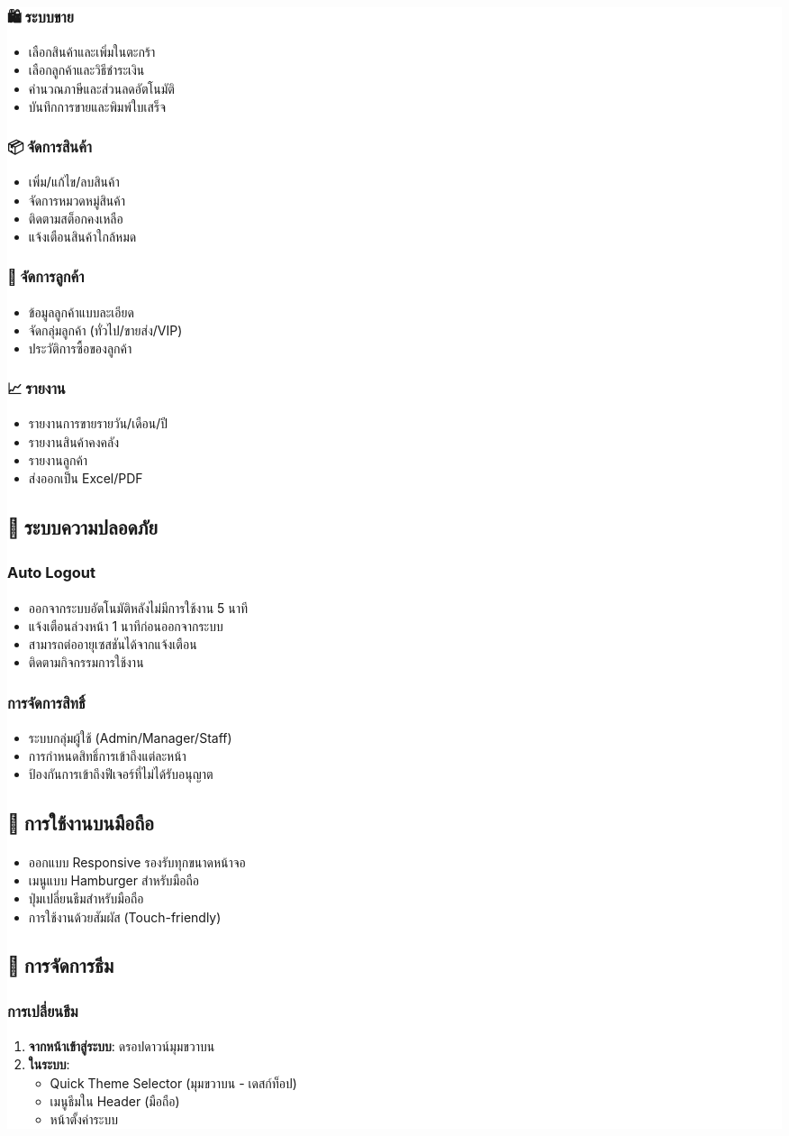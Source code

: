 ### 🛍️ ระบบขาย
- เลือกสินค้าและเพิ่มในตะกร้า
- เลือกลูกค้าและวิธีชำระเงิน
- คำนวณภาษีและส่วนลดอัตโนมัติ
- บันทึกการขายและพิมพ์ใบเสร็จ

### 📦 จัดการสินค้า
- เพิ่ม/แก้ไข/ลบสินค้า
- จัดการหมวดหมู่สินค้า
- ติดตามสต็อกคงเหลือ
- แจ้งเตือนสินค้าใกล้หมด

### 👥 จัดการลูกค้า
- ข้อมูลลูกค้าแบบละเอียด
- จัดกลุ่มลูกค้า (ทั่วไป/ขายส่ง/VIP)
- ประวัติการซื้อของลูกค้า

### 📈 รายงาน
- รายงานการขายรายวัน/เดือน/ปี
- รายงานสินค้าคงคลัง
- รายงานลูกค้า
- ส่งออกเป็น Excel/PDF

## 🔐 ระบบความปลอดภัย

### Auto Logout
- ออกจากระบบอัตโนมัติหลังไม่มีการใช้งาน 5 นาที
- แจ้งเตือนล่วงหน้า 1 นาทีก่อนออกจากระบบ
- สามารถต่ออายุเซสชันได้จากแจ้งเตือน
- ติดตามกิจกรรมการใช้งาน

### การจัดการสิทธิ์
- ระบบกลุ่มผู้ใช้ (Admin/Manager/Staff)
- การกำหนดสิทธิ์การเข้าถึงแต่ละหน้า
- ป้องกันการเข้าถึงฟีเจอร์ที่ไม่ได้รับอนุญาต

## 📱 การใช้งานบนมือถือ

- ออกแบบ Responsive รองรับทุกขนาดหน้าจอ
- เมนูแบบ Hamburger สำหรับมือถือ
- ปุ่มเปลี่ยนธีมสำหรับมือถือ
- การใช้งานด้วยสัมผัส (Touch-friendly)

## 🎨 การจัดการธีม

### การเปลี่ยนธีม
1. **จากหน้าเข้าสู่ระบบ**: ดรอปดาวน์มุมขวาบน
2. **ในระบบ**: 
   - Quick Theme Selector (มุมขวาบน - เดสก์ท็อป)
   - เมนูธีมใน Header (มือถือ)
   - หน้าตั้งค่าระบบ
